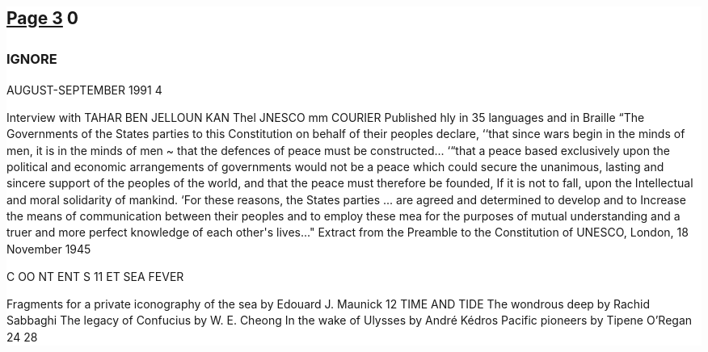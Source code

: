 
## [Page 3](089116engo.pdf#page=3) 0

### IGNORE

  
AUGUST-SEPTEMBER 1991 
4 
 
Interview with 
TAHAR BEN JELLOUN 
     KAN 
Thel JNESCO 
mm COURIER 
Published hly in 35 languages and in Braille 
“The Governments of the States 
parties to this Constitution on behalf 
of their peoples declare, 
‘‘that since wars begin in the minds 
of men, it is in the minds of men 
~ that the defences of peace must be 
constructed... 
‘“that a peace based exclusively 
upon the political and economic 
arrangements of governments 
would not be a peace which could 
secure the unanimous, lasting and 
sincere support of the peoples of 
the world, and that the peace must 
therefore be founded, If it is not to 
fall, upon the Intellectual and moral 
solidarity of mankind. 
‘For these reasons, the States 
parties ... are agreed and 
determined to develop and to 
Increase the means of 
communication between their 
peoples and to employ these mea 
for the purposes of mutual 
understanding and a truer 
and more perfect knowledge of 
each other's lives..." 
Extract from the Preamble to the 
Constitution of UNESCO, 
London, 18 November 1945  
 
C OO NT ENT S 
11 
ET 
SEA FEVER 
 
Fragments for a private iconography 
of the sea 
by Edouard J. Maunick 12 
TIME AND TIDE 
The wondrous deep 
by Rachid Sabbaghi 
The legacy of Confucius 
by W. E. Cheong 
In the wake of Ulysses 
by André Kédros 
Pacific pioneers 
by Tipene O’Regan 
24 
28 